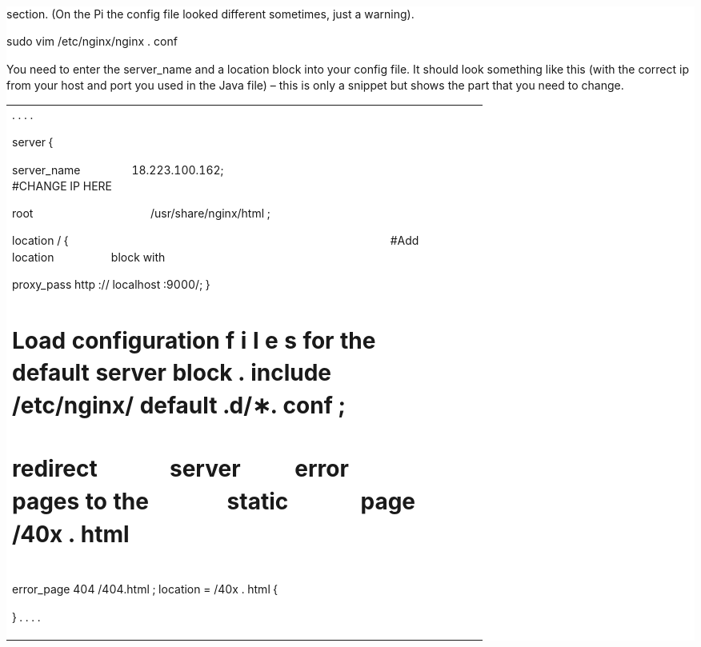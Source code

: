 section. (On the Pi the config file looked different sometimes, just a warning).

sudo vim /etc/nginx/nginx . conf

You need to enter the server_name and a location block into your config file. It should look something like this (with the correct ip from your host and port you used in the Java file) – this is only a snippet but shows the part that you need to change.

<table width="567">
<tbody>
<tr>
<td width="533">. . . .

server {

server_name&nbsp;&nbsp;&nbsp;&nbsp;&nbsp;&nbsp;&nbsp;&nbsp;&nbsp;&nbsp;&nbsp;&nbsp;&nbsp;&nbsp;&nbsp;&nbsp; 18.223.100.162;&nbsp;&nbsp;&nbsp;&nbsp;&nbsp;&nbsp;&nbsp;&nbsp;&nbsp;&nbsp;&nbsp;&nbsp;&nbsp;&nbsp;&nbsp;&nbsp;&nbsp;&nbsp;&nbsp;&nbsp;&nbsp;&nbsp;&nbsp;&nbsp;&nbsp;&nbsp;&nbsp;&nbsp;&nbsp;&nbsp;&nbsp;&nbsp;&nbsp;&nbsp;&nbsp;&nbsp;&nbsp;&nbsp;&nbsp;&nbsp;&nbsp;&nbsp;&nbsp;&nbsp;&nbsp;&nbsp;&nbsp;&nbsp;&nbsp;&nbsp;&nbsp;&nbsp;&nbsp;&nbsp;&nbsp;&nbsp; #CHANGE IP HERE

root&nbsp;&nbsp;&nbsp;&nbsp;&nbsp;&nbsp;&nbsp;&nbsp;&nbsp;&nbsp;&nbsp;&nbsp;&nbsp;&nbsp;&nbsp;&nbsp;&nbsp;&nbsp;&nbsp;&nbsp;&nbsp;&nbsp;&nbsp;&nbsp;&nbsp;&nbsp;&nbsp;&nbsp;&nbsp;&nbsp;&nbsp;&nbsp;&nbsp;&nbsp;&nbsp;&nbsp;&nbsp;&nbsp; /usr/share/nginx/html ;

location / {&nbsp;&nbsp;&nbsp;&nbsp;&nbsp;&nbsp;&nbsp;&nbsp;&nbsp;&nbsp;&nbsp;&nbsp;&nbsp;&nbsp;&nbsp;&nbsp;&nbsp;&nbsp;&nbsp;&nbsp;&nbsp;&nbsp;&nbsp;&nbsp;&nbsp;&nbsp;&nbsp;&nbsp;&nbsp;&nbsp;&nbsp;&nbsp;&nbsp;&nbsp;&nbsp;&nbsp;&nbsp;&nbsp;&nbsp;&nbsp;&nbsp;&nbsp;&nbsp;&nbsp;&nbsp;&nbsp;&nbsp;&nbsp;&nbsp;&nbsp;&nbsp;&nbsp;&nbsp;&nbsp;&nbsp;&nbsp;&nbsp;&nbsp;&nbsp;&nbsp;&nbsp;&nbsp;&nbsp;&nbsp;&nbsp;&nbsp;&nbsp;&nbsp;&nbsp;&nbsp;&nbsp;&nbsp;&nbsp;&nbsp;&nbsp;&nbsp;&nbsp;&nbsp;&nbsp;&nbsp;&nbsp;&nbsp;&nbsp;&nbsp;&nbsp;&nbsp;&nbsp;&nbsp;&nbsp;&nbsp;&nbsp;&nbsp;&nbsp;&nbsp;&nbsp;&nbsp;&nbsp;&nbsp;&nbsp;&nbsp;&nbsp;&nbsp;&nbsp;&nbsp;&nbsp;&nbsp; #Add location&nbsp;&nbsp;&nbsp;&nbsp;&nbsp;&nbsp;&nbsp;&nbsp;&nbsp;&nbsp;&nbsp;&nbsp;&nbsp;&nbsp;&nbsp;&nbsp;&nbsp;&nbsp; block with

proxy_pass http :// localhost :9000/; }

# Load configuration f i l e s for the default server block . include /etc/nginx/ default .d/∗. conf ;

# redirect&nbsp;&nbsp;&nbsp;&nbsp;&nbsp;&nbsp;&nbsp;&nbsp;&nbsp;&nbsp;&nbsp; server&nbsp;&nbsp;&nbsp;&nbsp;&nbsp;&nbsp;&nbsp;&nbsp; error&nbsp;&nbsp;&nbsp;&nbsp;&nbsp;&nbsp;&nbsp;&nbsp;&nbsp;&nbsp; pages to the&nbsp;&nbsp;&nbsp;&nbsp;&nbsp;&nbsp;&nbsp;&nbsp;&nbsp;&nbsp;&nbsp;&nbsp; static&nbsp;&nbsp;&nbsp;&nbsp;&nbsp;&nbsp;&nbsp;&nbsp;&nbsp;&nbsp;&nbsp; page /40x . html

#

error_page 404 /404.html ; location = /40x . html {

} . . . .
</td>
<td width="34"></td>
</tr>
</tbody>
</table>